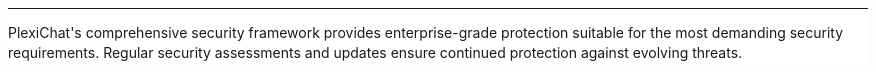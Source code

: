 
---

PlexiChat's comprehensive security framework provides enterprise-grade protection suitable for the most demanding security requirements. Regular security assessments and updates ensure continued protection against evolving threats.
